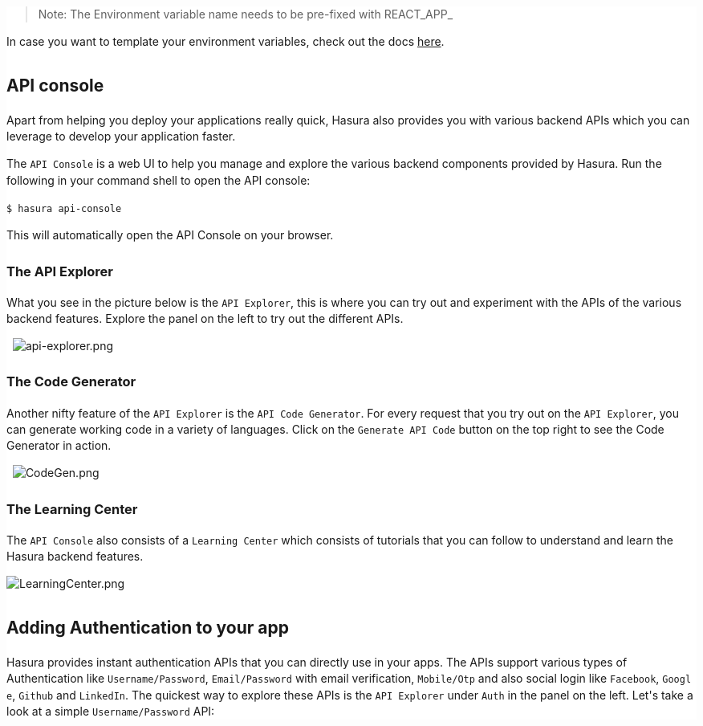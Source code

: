 >Note: The Environment variable name needs to be pre-fixed with REACT_APP_

In case you want to template your environment variables, check out the docs [here](https://docs.hasura.io/0.15/manual/project/directory-structure/microservices/k8s.yaml.html#environment-variables).

## API console

Apart from helping you deploy your applications really quick, Hasura also provides you with various backend APIs which you can leverage to develop your application faster.

The `API Console` is a web UI to help you manage and explore the various backend components provided by Hasura. Run the following in your command shell to open the API console:

```bash
$ hasura api-console
```

This will automatically open the API Console on your browser.

### The API Explorer

What you see in the picture below is the `API Explorer`, this is where you can try out and experiment with the APIs of the various backend features. Explore the panel on the left to try out the different APIs.

&nbsp;
![api-explorer.png](https://filestore.hasura.io/v1/file/463f07f7-299d-455e-a6f8-ff2599ca8402)
&nbsp;

### The Code Generator

Another nifty feature of the `API Explorer` is the `API Code Generator`. For every request that you try out on the `API Explorer`, you can generate working code in a variety of languages. Click on the `Generate API Code` button on the top right to see the Code Generator in action.

&nbsp;
![CodeGen.png](https://filestore.hasura.io/v1/file/28e9dab3-8daf-4b4f-8327-46175cb37e06)
&nbsp;

### The Learning Center

The `API Console` also consists of a `Learning Center` which consists of tutorials that you can follow to understand and learn the Hasura backend features.

![LearningCenter.png](https://filestore.hasura.io/v1/file/91cde1f6-1cf2-4f31-aa62-2260a70f3ca9)

## Adding Authentication to your app

Hasura provides instant authentication APIs that you can directly use in your apps. The APIs support various types of Authentication like `Username/Password`, `Email/Password` with email verification, `Mobile/Otp` and also social login like `Facebook`, `Google`, `Github` and `LinkedIn`. The quickest way to explore these APIs is the `API Explorer` under `Auth` in the panel on the left. Let's take a look at a simple `Username/Password` API:
